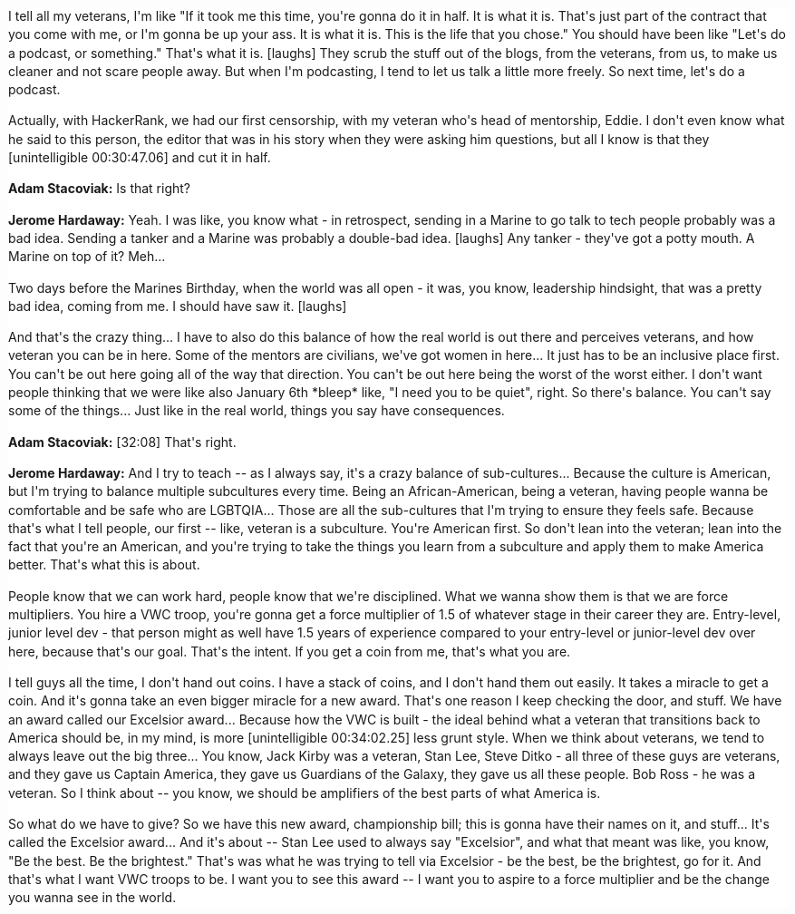I tell all my veterans, I'm like "If it took me this time, you're gonna do it in half. It is what it is. That's just part of the contract that you come with me, or I'm gonna be up your ass. It is what it is. This is the life that you chose." You should have been like "Let's do a podcast, or something." That's what it is. \[laughs\] They scrub the stuff out of the blogs, from the veterans, from us, to make us cleaner and not scare people away. But when I'm podcasting, I tend to let us talk a little more freely. So next time, let's do a podcast.

Actually, with HackerRank, we had our first censorship, with my veteran who's head of mentorship, Eddie. I don't even know what he said to this person, the editor that was in his story when they were asking him questions, but all I know is that they \[unintelligible 00:30:47.06\] and cut it in half.

**Adam Stacoviak:** Is that right?

**Jerome Hardaway:** Yeah. I was like, you know what - in retrospect, sending in a Marine to go talk to tech people probably was a bad idea. Sending a tanker and a Marine was probably a double-bad idea. \[laughs\] Any tanker - they've got a potty mouth. A Marine on top of it? Meh...

Two days before the Marines Birthday, when the world was all open - it was, you know, leadership hindsight, that was a pretty bad idea, coming from me. I should have saw it. \[laughs\]

And that's the crazy thing... I have to also do this balance of how the real world is out there and perceives veterans, and how veteran you can be in here. Some of the mentors are civilians, we've got women in here... It just has to be an inclusive place first. You can't be out here going all of the way that direction. You can't be out here being the worst of the worst either. I don't want people thinking that we were like also January 6th \*bleep\* like, "I need you to be quiet", right. So there's balance. You can't say some of the things... Just like in the real world, things you say have consequences.

**Adam Stacoviak:** \[32:08\] That's right.

**Jerome Hardaway:** And I try to teach -- as I always say, it's a crazy balance of sub-cultures... Because the culture is American, but I'm trying to balance multiple subcultures every time. Being an African-American, being a veteran, having people wanna be comfortable and be safe who are LGBTQIA... Those are all the sub-cultures that I'm trying to ensure they feels safe. Because that's what I tell people, our first -- like, veteran is a subculture. You're American first. So don't lean into the veteran; lean into the fact that you're an American, and you're trying to take the things you learn from a subculture and apply them to make America better. That's what this is about.

People know that we can work hard, people know that we're disciplined. What we wanna show them is that we are force multipliers. You hire a VWC troop, you're gonna get a force multiplier of 1.5 of whatever stage in their career they are. Entry-level, junior level dev - that person might as well have 1.5 years of experience compared to your entry-level or junior-level dev over here, because that's our goal. That's the intent. If you get a coin from me, that's what you are.

I tell guys all the time, I don't hand out coins. I have a stack of coins, and I don't hand them out easily. It takes a miracle to get a coin. And it's gonna take an even bigger miracle for a new award. That's one reason I keep checking the door, and stuff. We have an award called our Excelsior award... Because how the VWC is built - the ideal behind what a veteran that transitions back to America should be, in my mind, is more \[unintelligible 00:34:02.25\] less grunt style. When we think about veterans, we tend to always leave out the big three... You know, Jack Kirby was a veteran, Stan Lee, Steve Ditko - all three of these guys are veterans, and they gave us Captain America, they gave us Guardians of the Galaxy, they gave us all these people. Bob Ross - he was a veteran. So I think about -- you know, we should be amplifiers of the best parts of what America is.

So what do we have to give? So we have this new award, championship bill; this is gonna have their names on it, and stuff... It's called the Excelsior award... And it's about -- Stan Lee used to always say "Excelsior", and what that meant was like, you know, "Be the best. Be the brightest." That's was what he was trying to tell via Excelsior - be the best, be the brightest, go for it. And that's what I want VWC troops to be. I want you to see this award -- I want you to aspire to a force multiplier and be the change you wanna see in the world.
